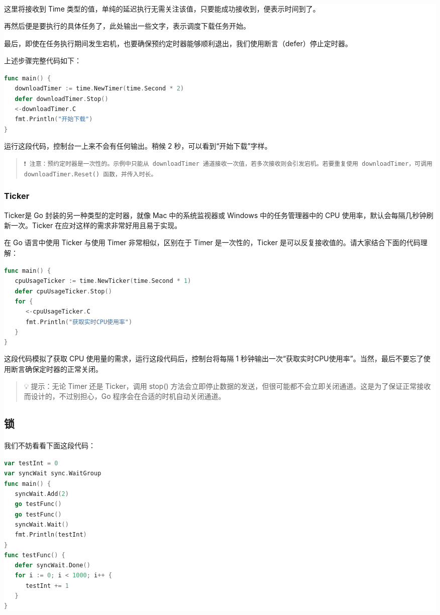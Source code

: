 这里将接收到 Time 类型的值，单纯的延迟执行无需关注该值，只要能成功接收到，便表示时间到了。

再然后便是要执行的具体任务了，此处输出一些文字，表示调度下载任务开始。

最后，即使在任务执行期间发生宕机，也要确保预约定时器能够顺利退出，我们使用断言（defer）停止定时器。

上述步骤完整代码如下：

```go
func main() {
   downloadTimer := time.NewTimer(time.Second * 2)
   defer downloadTimer.Stop()
   <-downloadTimer.C
   fmt.Println("开始下载")
}
```

运行这段代码，控制台一上来不会有任何输出。稍候 2 秒，可以看到“开始下载”字样。

> ```
> ❗️ 注意：预约定时器是一次性的。示例中只能从 downloadTimer 通道接收一次值，若多次接收则会引发宕机。若要重复使用 downloadTimer，可调用 downloadTimer.Reset() 函数，并传入时长。
> ```

### Ticker

Ticker是 Go 封装的另一种类型的定时器，就像 Mac 中的系统监视器或 Windows 中的任务管理器中的 CPU 使用率，默认会每隔几秒钟刷新一次。Ticker 在应对这样的需求非常好用且易于实现。

在 Go 语言中使用 Ticker 与使用 Timer 非常相似，区别在于 Timer 是一次性的，Ticker 是可以反复接收值的。请大家结合下面的代码理解：

```go
func main() {
   cpuUsageTicker := time.NewTicker(time.Second * 1)
   defer cpuUsageTicker.Stop()
   for {
      <-cpuUsageTicker.C
      fmt.Println("获取实时CPU使用率")
   }
}
```

这段代码模拟了获取 CPU 使用量的需求，运行这段代码后，控制台将每隔 1 秒钟输出一次“获取实时CPU使用率”。当然，最后不要忘了使用断言确保定时器的正常关闭。

> 💡 提示：无论 Timer 还是 Ticker，调用 stop() 方法会立即停止数据的发送，但很可能都不会立即关闭通道。这是为了保证正常接收而设计的，不过别担心，Go 程序会在合适的时机自动关闭通道。

## 锁

我们不妨看看下面这段代码：

```go
var testInt = 0
var syncWait sync.WaitGroup
func main() {
   syncWait.Add(2)
   go testFunc()
   go testFunc()
   syncWait.Wait()
   fmt.Println(testInt)
}
func testFunc() {
   defer syncWait.Done()
   for i := 0; i < 1000; i++ {
      testInt += 1
   }
}
```
